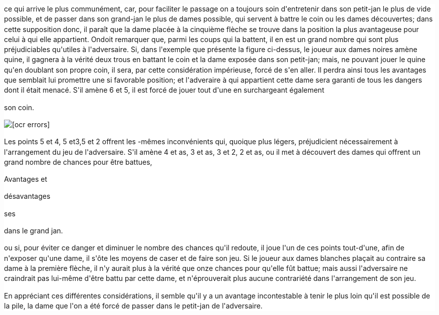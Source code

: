 ce qui arrive le plus communément, car, pour faciliter le passage on a
toujours soin d'entretenir dans son petit-jan le plus de vide possible,
et de passer dans son grand-jan le plus de dames possible, qui servent à
battre le coin ou les dames découvertes; dans cette supposition donc, il
paraît que la dame placée à la cinquième flèche se trouve dans la
position la plus avantageuse pour celui à qui elle appartient. Ondoit
remarquer que, parmi les coups qui la battent, il en est un grand nombre
qui sont plus préjudiciables qu'utiles à l'adversaire. Si, dans
l'exemple que présente la figure ci-dessus, le joueur aux dames noires
amène quine, il gagnera à la vérité deux trous en battant le coin et la
dame exposée dans son petit-jan; mais, ne pouvant jouer le quine qu'en
doublant son propre coin, il sera, par cette considération impérieuse,
forcé de s'en aller. Il perdra ainsi tous les avantages que semblait
lui promettre une si favorable position; et l'adveraire à qui
appartient cette dame sera garanti de tous les dangers dont il était
menacé. S'il amène 6 et 5, il est forcé de jouer tout d'une en
surchargeant également


son coin.

![[ocr errors]](data/content-0084.png)


Les points 5 et 4, 5 et3,5 et 2 offrent les -mêmes inconvénients qui,
quoique plus légers, préjudicient nécessairement à l'arrangement du jeu
de l'adversaire. S'il amène 4 et as, 3 et as, 3 et 2, 2 et as, ou il
met à découvert des dames qui offrent un grand nombre de chances pour
être battues,




Avantages et


désavantages


ses


dans le grand jan.


ou si, pour éviter ce danger et diminuer le nombre des chances qu'il
redoute, il joue l'un de ces points tout-d'une, afin de n'exposer
qu'une dame, il s'ôte les moyens de caser et de faire son jeu. Si le
joueur aux dames blanches plaçait au contraire sa dame à la première
flèche, il n'y aurait plus à la vérité que onze chances pour qu'elle
fût battue; mais aussi l'adversaire ne craindrait pas lui-même d'être
battu par cette dame, et n'éprouverait plus aucune contrariété dans
l'arrangement de son jeu.


En appréciant ces différentes considérations, il semble qu'il y a un
avantage incontestable à tenir le plus loin qu'il est possible de la
pile, la dame que l'on a été forcé de passer dans le petit-jan de
l'adversaire.
